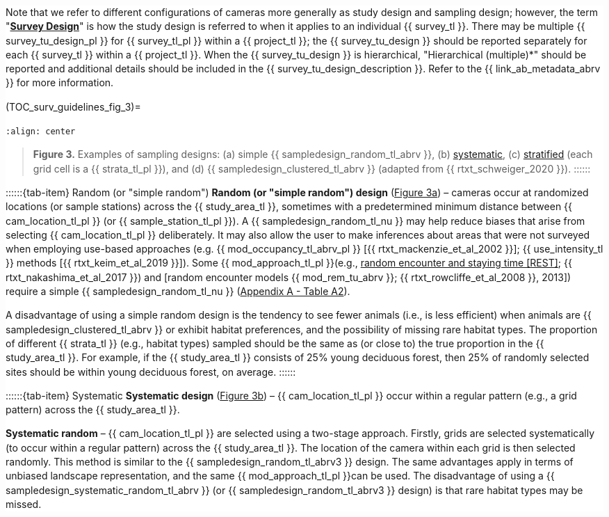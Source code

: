 Note that we refer to different configurations of cameras more generally as study design and sampling design; however, the term "[**Survey Design**](#survey_design)" is how the study design is referred to when it applies to an individual {{ survey_tl }}. There may be multiple {{ survey_tu_design_pl }} for {{ survey_tl_pl }} within a {{ project_tl }}; the {{ survey_tu_design }} should be reported separately for each {{ survey_tl }} within a {{ project_tl }}. When the {{ survey_tu_design }} is hierarchical, "Hierarchical (multiple)\*" should be reported and additional details should be included in the {{ survey_tu_design_description }}. Refer to the {{ link_ab_metadata_abrv }} for more information.

(TOC_surv_guidelines_fig_3)=
```{figure} ../03_images/03_image_files/rcsc_et_al_2024_camconfig.png
:align: center
```

> **Figure 3.** Examples of sampling designs: (a) simple {{ sampledesign_random_tl_abrv }}, (b) [systematic](#sampledesign_systematic_random), (c) [stratified](#sampledesign_stratified) (each grid cell is a {{ strata_tl_pl }}), and (d) {{ sampledesign_clustered_tl_abrv }} (adapted from {{ rtxt_schweiger_2020 }}).
::::::

::::::{tab-item} Random (or "simple random")
**Random (or "simple random") design** ([Figure 3a](#TOC_surv_guidelines_fig_3)) – cameras occur at randomized locations (or sample stations) across the {{ study_area_tl }}, sometimes with a predetermined minimum distance between {{ cam_location_tl_pl }} (or {{ sample_station_tl_pl }}). A {{ sampledesign_random_tl_nu }} may help reduce biases that arise from selecting {{ cam_location_tl_pl }} deliberately. It may also allow the user to make inferences about areas that were not surveyed when employing use-based approaches (e.g. {{ mod_occupancy_tl_abrv_pl }} [{{ rtxt_mackenzie_et_al_2002 }}]; {{ use_intensity_tl }} methods [{{ rtxt_keim_et_al_2019 }}]). Some {{ mod_approach_tl_pl }}(e.g., [random encounter and staying time [REST]](#mod_rest); {{ rtxt_nakashima_et_al_2017 }}) and [random encounter models {{ mod_rem_tu_abrv }}; {{ rtxt_rowcliffe_et_al_2008 }}, 2013]) require a simple {{ sampledesign_random_tl_nu }} ([Appendix A - Table A2](https://ab-rcsc.github.io/RCSC-WildCAM_Remote-Camera-Survey-Guidelines-and-Metadata-Standards/1_survey-guidelines/1_10.1_AppendixA-Tables.html)).

A disadvantage of using a simple random design is the tendency to see fewer animals (i.e., is less efficient) when animals are {{ sampledesign_clustered_tl_abrv }} or exhibit habitat preferences, and the possibility of missing rare habitat types. The proportion of different {{ strata_tl }} (e.g., habitat types) sampled should be the same as (or close to) the true proportion in the {{ study_area_tl }}. For example, if the {{ study_area_tl }} consists of 25% young deciduous forest, then 25% of randomly selected sites should be within young deciduous forest, on average.
::::::

::::::{tab-item} Systematic
**Systematic design** ([Figure 3b](#TOC_surv_guidelines_fig_3)) – {{ cam_location_tl_pl }} occur within a regular pattern (e.g., a grid pattern) across the {{ study_area_tl }}.

**Systematic random** – {{ cam_location_tl_pl }} are selected using a two-stage approach. Firstly, grids are selected systematically (to occur within a regular pattern) across the {{ study_area_tl }}. The location of the camera within each grid is then selected randomly. This method is similar to the {{ sampledesign_random_tl_abrv3 }} design. The same advantages apply in terms of unbiased landscape representation, and the same {{ mod_approach_tl_pl }}can be used. The disadvantage of using a {{ sampledesign_systematic_random_tl_abrv }} (or {{ sampledesign_random_tl_abrv3 }} design) is that rare habitat types may be missed.
